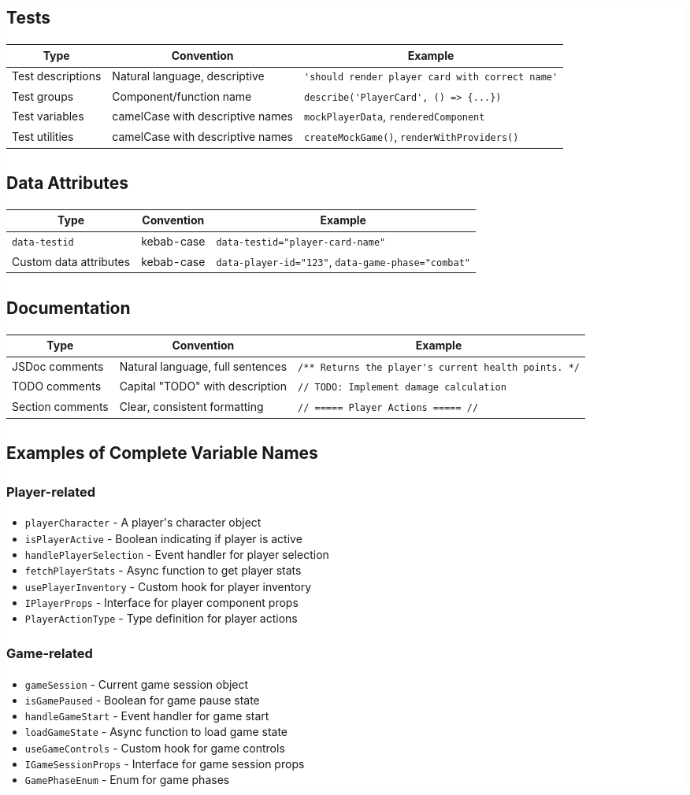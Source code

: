 ## Tests

| Type | Convention | Example |
|------|------------|---------|
| Test descriptions | Natural language, descriptive | `'should render player card with correct name'` |
| Test groups | Component/function name | `describe('PlayerCard', () => {...})` |
| Test variables | camelCase with descriptive names | `mockPlayerData`, `renderedComponent` |
| Test utilities | camelCase with descriptive names | `createMockGame()`, `renderWithProviders()` |

## Data Attributes

| Type | Convention | Example |
|------|------------|---------|
| `data-testid` | kebab-case | `data-testid="player-card-name"` |
| Custom data attributes | kebab-case | `data-player-id="123"`, `data-game-phase="combat"` |

## Documentation

| Type | Convention | Example |
|------|------------|---------|
| JSDoc comments | Natural language, full sentences | `/** Returns the player's current health points. */` |
| TODO comments | Capital "TODO" with description | `// TODO: Implement damage calculation` |
| Section comments | Clear, consistent formatting | `// ===== Player Actions ===== //` |

## Examples of Complete Variable Names

### Player-related
- `playerCharacter` - A player's character object
- `isPlayerActive` - Boolean indicating if player is active
- `handlePlayerSelection` - Event handler for player selection
- `fetchPlayerStats` - Async function to get player stats
- `usePlayerInventory` - Custom hook for player inventory
- `IPlayerProps` - Interface for player component props
- `PlayerActionType` - Type definition for player actions

### Game-related
- `gameSession` - Current game session object
- `isGamePaused` - Boolean for game pause state
- `handleGameStart` - Event handler for game start
- `loadGameState` - Async function to load game state
- `useGameControls` - Custom hook for game controls
- `IGameSessionProps` - Interface for game session props
- `GamePhaseEnum` - Enum for game phases
